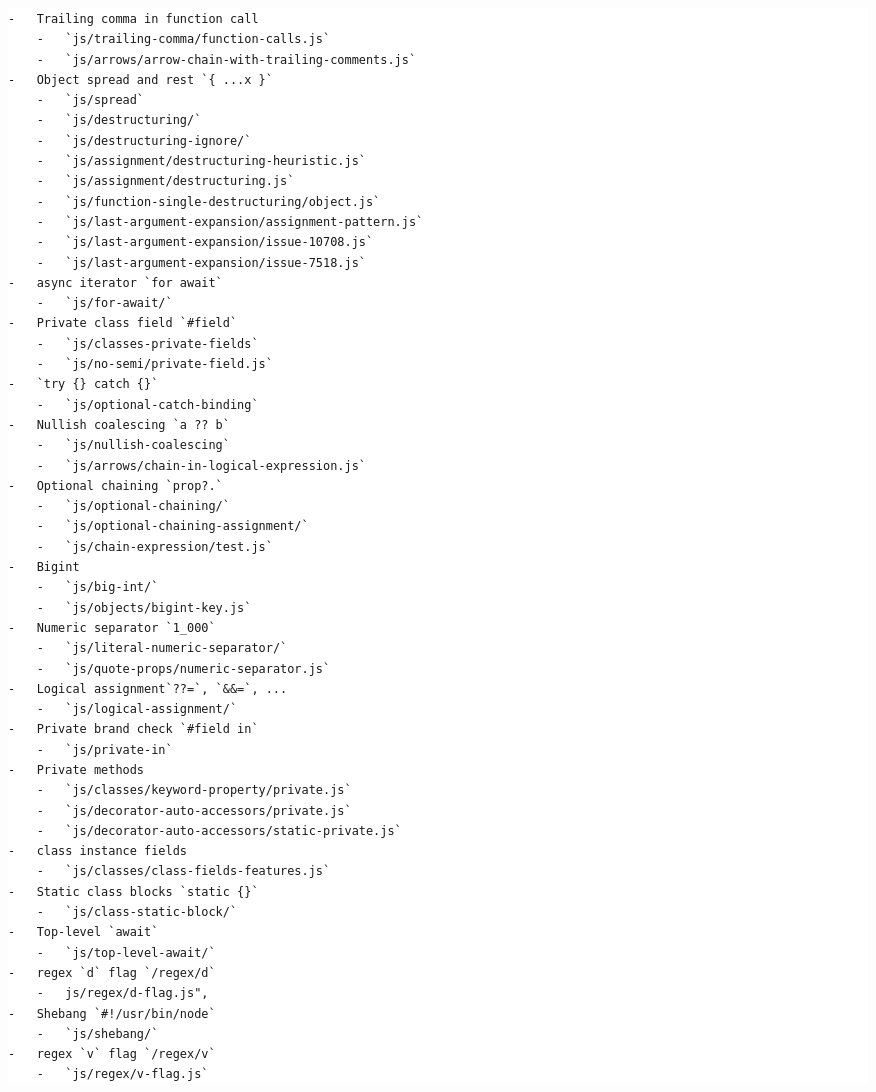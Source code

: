     -   Trailing comma in function call
        -   `js/trailing-comma/function-calls.js`
        -   `js/arrows/arrow-chain-with-trailing-comments.js`
    -   Object spread and rest `{ ...x }`
        -   `js/spread`
        -   `js/destructuring/`
        -   `js/destructuring-ignore/`
        -   `js/assignment/destructuring-heuristic.js`
        -   `js/assignment/destructuring.js`
        -   `js/function-single-destructuring/object.js`
        -   `js/last-argument-expansion/assignment-pattern.js`
        -   `js/last-argument-expansion/issue-10708.js`
        -   `js/last-argument-expansion/issue-7518.js`
    -   async iterator `for await`
        -   `js/for-await/`
    -   Private class field `#field`
        -   `js/classes-private-fields`
        -   `js/no-semi/private-field.js`
    -   `try {} catch {}`
        -   `js/optional-catch-binding`
    -   Nullish coalescing `a ?? b`
        -   `js/nullish-coalescing`
        -   `js/arrows/chain-in-logical-expression.js`
    -   Optional chaining `prop?.`
        -   `js/optional-chaining/`
        -   `js/optional-chaining-assignment/`
        -   `js/chain-expression/test.js`
    -   Bigint
        -   `js/big-int/`
        -   `js/objects/bigint-key.js`
    -   Numeric separator `1_000`
        -   `js/literal-numeric-separator/`
        -   `js/quote-props/numeric-separator.js`
    -   Logical assignment`??=`, `&&=`, ...
        -   `js/logical-assignment/`
    -   Private brand check `#field in`
        -   `js/private-in`
    -   Private methods
        -   `js/classes/keyword-property/private.js`
        -   `js/decorator-auto-accessors/private.js`
        -   `js/decorator-auto-accessors/static-private.js`
    -   class instance fields
        -   `js/classes/class-fields-features.js`
    -   Static class blocks `static {}`
        -   `js/class-static-block/`
    -   Top-level `await`
        -   `js/top-level-await/`
    -   regex `d` flag `/regex/d`
        -   js/regex/d-flag.js",
    -   Shebang `#!/usr/bin/node`
        -   `js/shebang/`
    -   regex `v` flag `/regex/v`
        -   `js/regex/v-flag.js`

